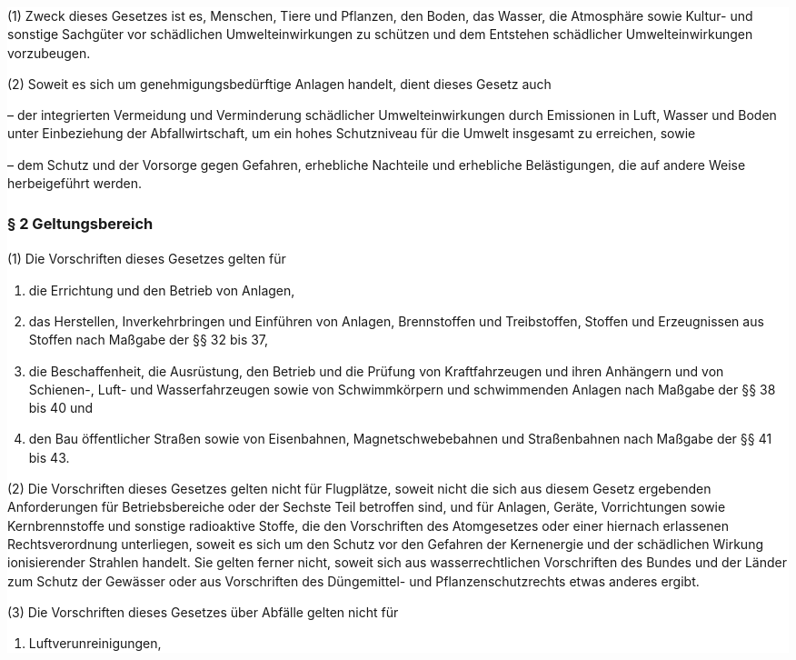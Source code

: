 (1) Zweck dieses Gesetzes ist es, Menschen, Tiere und Pflanzen, den
Boden, das Wasser, die Atmosphäre sowie Kultur- und sonstige Sachgüter
vor schädlichen Umwelteinwirkungen zu schützen und dem Entstehen
schädlicher Umwelteinwirkungen vorzubeugen.

(2) Soweit es sich um genehmigungsbedürftige Anlagen handelt, dient
dieses Gesetz auch

–   der integrierten Vermeidung und Verminderung schädlicher
    Umwelteinwirkungen durch Emissionen in Luft, Wasser und Boden unter
    Einbeziehung der Abfallwirtschaft, um ein hohes Schutzniveau für die
    Umwelt insgesamt zu erreichen, sowie


–   dem Schutz und der Vorsorge gegen Gefahren, erhebliche Nachteile und
    erhebliche Belästigungen, die auf andere Weise herbeigeführt werden.





### § 2 Geltungsbereich

(1) Die Vorschriften dieses Gesetzes gelten für

1.  die Errichtung und den Betrieb von Anlagen,


2.  das Herstellen, Inverkehrbringen und Einführen von Anlagen,
    Brennstoffen und Treibstoffen, Stoffen und Erzeugnissen aus Stoffen
    nach Maßgabe der §§ 32 bis 37,


3.  die Beschaffenheit, die Ausrüstung, den Betrieb und die Prüfung von
    Kraftfahrzeugen und ihren Anhängern und von Schienen-, Luft- und
    Wasserfahrzeugen sowie von Schwimmkörpern und schwimmenden Anlagen
    nach Maßgabe der §§ 38 bis 40 und


4.  den Bau öffentlicher Straßen sowie von Eisenbahnen,
    Magnetschwebebahnen und Straßenbahnen nach Maßgabe der §§ 41 bis 43.




(2) Die Vorschriften dieses Gesetzes gelten nicht für Flugplätze,
soweit nicht die sich aus diesem Gesetz ergebenden Anforderungen für
Betriebsbereiche oder der Sechste Teil betroffen sind, und für
Anlagen, Geräte, Vorrichtungen sowie Kernbrennstoffe und sonstige
radioaktive Stoffe, die den Vorschriften des Atomgesetzes oder einer
hiernach erlassenen Rechtsverordnung unterliegen, soweit es sich um
den Schutz vor den Gefahren der Kernenergie und der schädlichen
Wirkung ionisierender Strahlen handelt. Sie gelten ferner nicht,
soweit sich aus wasserrechtlichen Vorschriften des Bundes und der
Länder zum Schutz der Gewässer oder aus Vorschriften des Düngemittel-
und Pflanzenschutzrechts etwas anderes ergibt.

(3) Die Vorschriften dieses Gesetzes über Abfälle gelten nicht für

1.  Luftverunreinigungen,
